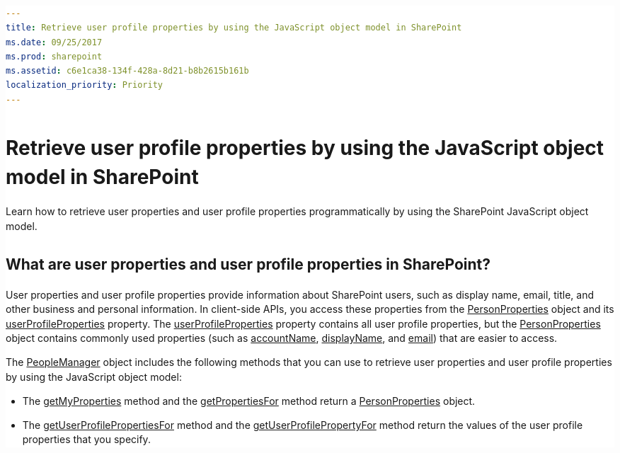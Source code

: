 ```yaml
---
title: Retrieve user profile properties by using the JavaScript object model in SharePoint
ms.date: 09/25/2017
ms.prod: sharepoint
ms.assetid: c6e1ca38-134f-428a-8d21-b8b2615b161b
localization_priority: Priority
---
```



# Retrieve user profile properties by using the JavaScript object model in SharePoint

Learn how to retrieve user properties and user profile properties programmatically by using the SharePoint JavaScript object model.

## What are user properties and user profile properties in SharePoint?
<a name="bkmk_WhatIs"> </a>

User properties and user profile properties provide information about SharePoint users, such as display name, email, title, and other business and personal information. In client-side APIs, you access these properties from the  [PersonProperties](https://msdn.microsoft.com/library/0274d97f-b697-f436-2aaf-f5bcf9b70df8%28Office.15%29.aspx) object and its [userProfileProperties](https://msdn.microsoft.com/library/56516666-7425-4993-222f-f745cf266e89%28Office.15%29.aspx) property. The [userProfileProperties](https://msdn.microsoft.com/library/56516666-7425-4993-222f-f745cf266e89%28Office.15%29.aspx) property contains all user profile properties, but the [PersonProperties](https://msdn.microsoft.com/library/0274d97f-b697-f436-2aaf-f5bcf9b70df8%28Office.15%29.aspx) object contains commonly used properties (such as [accountName](https://msdn.microsoft.com/library/ad1551bf-dad8-d54e-880a-8a4388fad44e%28Office.15%29.aspx),  [displayName](https://msdn.microsoft.com/library/ffc35ed6-5f3e-c86d-6931-97ff9d825a8b%28Office.15%29.aspx), and  [email](https://msdn.microsoft.com/library/74302f73-aaf6-920b-0605-812b0dbf4568%28Office.15%29.aspx)) that are easier to access.
  
    
    
The  [PeopleManager](https://msdn.microsoft.com/library/985fd2df-0e31-6ece-b846-ba2ccb156d00%28Office.15%29.aspx) object includes the following methods that you can use to retrieve user properties and user profile properties by using the JavaScript object model:
  
    
    

- The  [getMyProperties](https://msdn.microsoft.com/library/be001abc-a431-8d48-8e6f-161251aa19ac%28Office.15%29.aspx) method and the [getPropertiesFor](https://msdn.microsoft.com/library/097464db-2630-4c7a-fd0c-0f333680b5a4%28Office.15%29.aspx) method return a [PersonProperties](https://msdn.microsoft.com/library/0274d97f-b697-f436-2aaf-f5bcf9b70df8%28Office.15%29.aspx) object.
    
  
- The  [getUserProfilePropertiesFor](https://msdn.microsoft.com/library/8674e96f-d320-4a50-1580-9a4568842ee5%28Office.15%29.aspx) method and the [getUserProfilePropertyFor](https://msdn.microsoft.com/library/da048bfa-54c6-8216-e8ef-09bd84f68d8d%28Office.15%29.aspx) method return the values of the user profile properties that you specify.
    
  